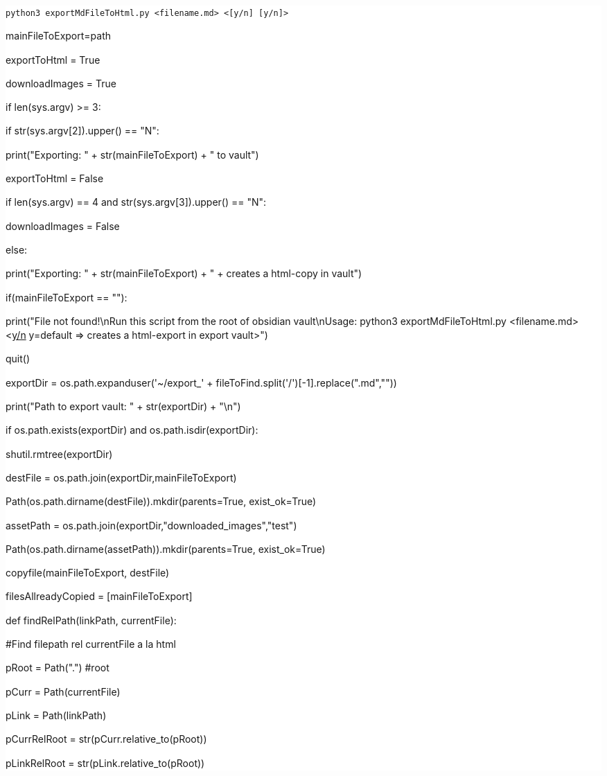 ```python3 exportMdFileToHtml.py <filename.md> <[y/n] [y/n]>```

mainFileToExport=path

exportToHtml = True

downloadImages = True

if len(sys.argv) >= 3:

if str(sys.argv[2]).upper() == "N":

print("Exporting: " + str(mainFileToExport) + " to vault")

exportToHtml = False

if len(sys.argv) == 4 and str(sys.argv[3]).upper() == "N":

downloadImages = False

else:

print("Exporting: " + str(mainFileToExport) + " + creates a html-copy in vault")

if(mainFileToExport == ""):

print("File not found!\nRun this script from the root of obsidian vault\nUsage: python3 exportMdFileToHtml.py <filename.md> <[y/n](optional) y=default => creates a html-export in export vault>")

quit()

exportDir = os.path.expanduser('~/export_' + fileToFind.split('/')[-1].replace(".md",""))

print("Path to export vault: " + str(exportDir) + "\n")

if os.path.exists(exportDir) and os.path.isdir(exportDir):

shutil.rmtree(exportDir)

destFile = os.path.join(exportDir,mainFileToExport)

Path(os.path.dirname(destFile)).mkdir(parents=True, exist_ok=True)

assetPath = os.path.join(exportDir,"downloaded_images","test")

Path(os.path.dirname(assetPath)).mkdir(parents=True, exist_ok=True)

copyfile(mainFileToExport, destFile)

filesAllreadyCopied = [mainFileToExport]

def findRelPath(linkPath, currentFile):

#Find filepath rel currentFile a la html

pRoot = Path(".") #root

pCurr = Path(currentFile)

pLink = Path(linkPath)

pCurrRelRoot = str(pCurr.relative_to(pRoot))

pLinkRelRoot = str(pLink.relative_to(pRoot))
```